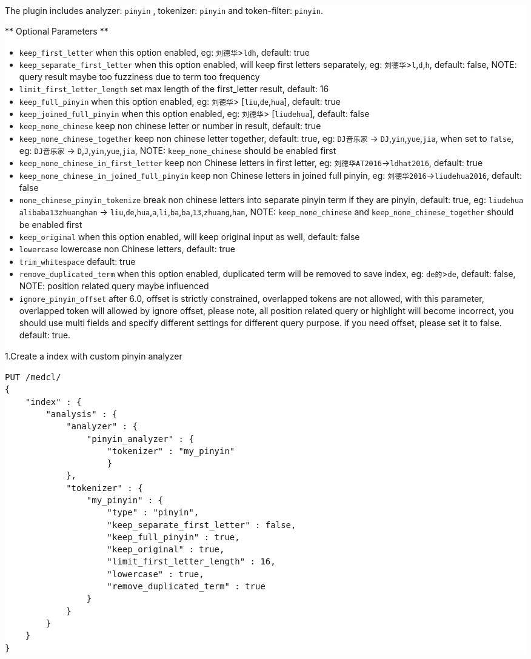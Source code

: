 The plugin includes analyzer: `pinyin` ,  tokenizer: `pinyin` and  token-filter:  `pinyin`.

** Optional Parameters ** 
* `keep_first_letter` when this option enabled,  eg: `刘德华`>`ldh`, default: true
* `keep_separate_first_letter` when this option enabled, will keep first letters separately,  eg: `刘德华`>`l`,`d`,`h`, default: false, NOTE: query result maybe too fuzziness due to term too frequency
* `limit_first_letter_length` set max length of the first_letter result, default: 16
* `keep_full_pinyin` when this option enabled, eg: `刘德华`> [`liu`,`de`,`hua`], default: true
* `keep_joined_full_pinyin` when this option enabled, eg: `刘德华`> [`liudehua`], default: false
* `keep_none_chinese` keep non chinese letter or number in result, default: true
* `keep_none_chinese_together` keep non chinese letter together, default: true, eg: `DJ音乐家` -> `DJ`,`yin`,`yue`,`jia`, when set to `false`, eg: `DJ音乐家` -> `D`,`J`,`yin`,`yue`,`jia`, NOTE: `keep_none_chinese` should be enabled first
* `keep_none_chinese_in_first_letter` keep non Chinese letters in first letter, eg: `刘德华AT2016`->`ldhat2016`, default: true
* `keep_none_chinese_in_joined_full_pinyin` keep non Chinese letters in joined full pinyin, eg: `刘德华2016`->`liudehua2016`, default: false
* `none_chinese_pinyin_tokenize` break non chinese letters into separate pinyin term if they are pinyin, default: true, eg: `liudehuaalibaba13zhuanghan` -> `liu`,`de`,`hua`,`a`,`li`,`ba`,`ba`,`13`,`zhuang`,`han`, NOTE:  `keep_none_chinese` and `keep_none_chinese_together` should be enabled first
* `keep_original` when this option enabled, will keep original input as well, default: false
* `lowercase`  lowercase non Chinese letters, default: true
* `trim_whitespace` default: true
* `remove_duplicated_term` when this option enabled, duplicated term will be removed to save index, eg: `de的`>`de`, default: false,  NOTE: position related query maybe influenced
* `ignore_pinyin_offset` after 6.0, offset is strictly constrained, overlapped tokens are not allowed, with this parameter, overlapped token will allowed by ignore offset, please note, all position related query or highlight will become incorrect, you should use multi fields and specify different settings for different query purpose. if you need offset, please set it to false. default: true.



1.Create a index with custom pinyin analyzer
<pre>
PUT /medcl/ 
{
    "index" : {
        "analysis" : {
            "analyzer" : {
                "pinyin_analyzer" : {
                    "tokenizer" : "my_pinyin"
                    }
            },
            "tokenizer" : {
                "my_pinyin" : {
                    "type" : "pinyin",
                    "keep_separate_first_letter" : false,
                    "keep_full_pinyin" : true,
                    "keep_original" : true,
                    "limit_first_letter_length" : 16,
                    "lowercase" : true,
                    "remove_duplicated_term" : true
                }
            }
        }
    }
}
</pre>
